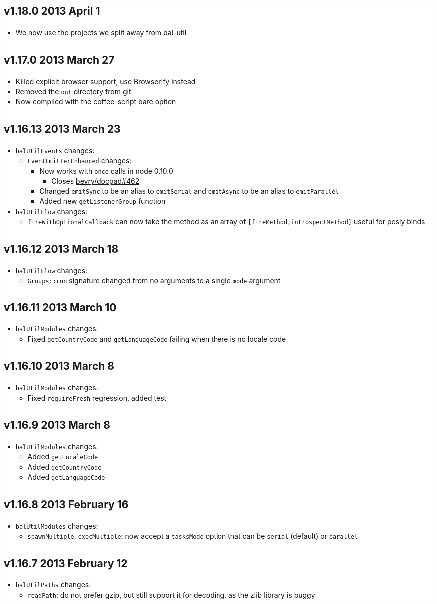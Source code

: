 ## v1.18.0 2013 April 1
- We now use the projects we split away from bal-util

## v1.17.0 2013 March 27
- Killed explicit browser support, use [Browserify](http://browserify.org/) instead
- Removed the `out` directory from git
- Now compiled with the coffee-script bare option

## v1.16.13 2013 March 23
- `balUtilEvents` changes:
	- `EventEmitterEnhanced` changes:
		- Now works with `once` calls in node 0.10.0
			- Closes [bevry/docpad#462](https://github.com/bevry/docpad/issues/462)
		- Changed `emitSync` to be an alias to `emitSerial` and `emitAsync` to be an alias to `emitParallel`
		- Added new `getListenerGroup` function
- `balUtilFlow` changes:
	- `fireWithOptionalCallback` can now take the method as an array of `[fireMethod,introspectMethod]`  useful for pesly binds

## v1.16.12 2013 March 18
- `balUtilFlow` changes:
	- `Groups::run` signature changed from no arguments to a single `mode` argument

## v1.16.11 2013 March 10
- `balUtilModules` changes:
	- Fixed `getCountryCode` and `getLanguageCode` failing when there is no locale code

## v1.16.10 2013 March 8
- `balUtilModules` changes:
	- Fixed `requireFresh` regression, added test

## v1.16.9 2013 March 8
- `balUtilModules` changes:
	- Added `getLocaleCode`
	- Added `getCountryCode`
	- Added `getLanguageCode`

## v1.16.8 2013 February 16
- `balUtilModules` changes:
	- `spawnMultiple`, `execMultiple`: now accept a `tasksMode` option that can be `serial` (default) or `parallel`

## v1.16.7 2013 February 12
- `balUtilPaths` changes:
	- `readPath`: do not prefer gzip, but still support it for decoding, as the zlib library is buggy

